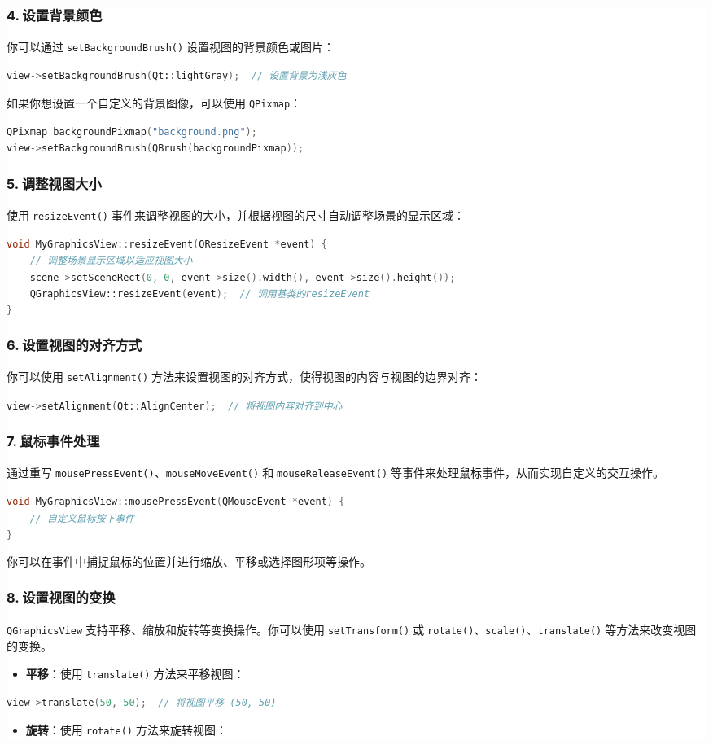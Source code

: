 ### 4. **设置背景颜色**

你可以通过 `setBackgroundBrush()` 设置视图的背景颜色或图片：

```cpp
view->setBackgroundBrush(Qt::lightGray);  // 设置背景为浅灰色
```

如果你想设置一个自定义的背景图像，可以使用 `QPixmap`：

```cpp
QPixmap backgroundPixmap("background.png");
view->setBackgroundBrush(QBrush(backgroundPixmap));
```

### 5. **调整视图大小**

使用 `resizeEvent()` 事件来调整视图的大小，并根据视图的尺寸自动调整场景的显示区域：

```cpp
void MyGraphicsView::resizeEvent(QResizeEvent *event) {
    // 调整场景显示区域以适应视图大小
    scene->setSceneRect(0, 0, event->size().width(), event->size().height());
    QGraphicsView::resizeEvent(event);  // 调用基类的resizeEvent
}
```

### 6. **设置视图的对齐方式**

你可以使用 `setAlignment()` 方法来设置视图的对齐方式，使得视图的内容与视图的边界对齐：

```cpp
view->setAlignment(Qt::AlignCenter);  // 将视图内容对齐到中心
```

### 7. **鼠标事件处理**

通过重写 `mousePressEvent()`、`mouseMoveEvent()` 和 `mouseReleaseEvent()` 等事件来处理鼠标事件，从而实现自定义的交互操作。

```cpp
void MyGraphicsView::mousePressEvent(QMouseEvent *event) {
    // 自定义鼠标按下事件
}
```

你可以在事件中捕捉鼠标的位置并进行缩放、平移或选择图形项等操作。

### 8. **设置视图的变换**

`QGraphicsView` 支持平移、缩放和旋转等变换操作。你可以使用 `setTransform()` 或 `rotate()`、`scale()`、`translate()` 等方法来改变视图的变换。

- **平移**：使用 `translate()` 方法来平移视图：

```cpp
view->translate(50, 50);  // 将视图平移 (50, 50)
```

- **旋转**：使用 `rotate()` 方法来旋转视图：
